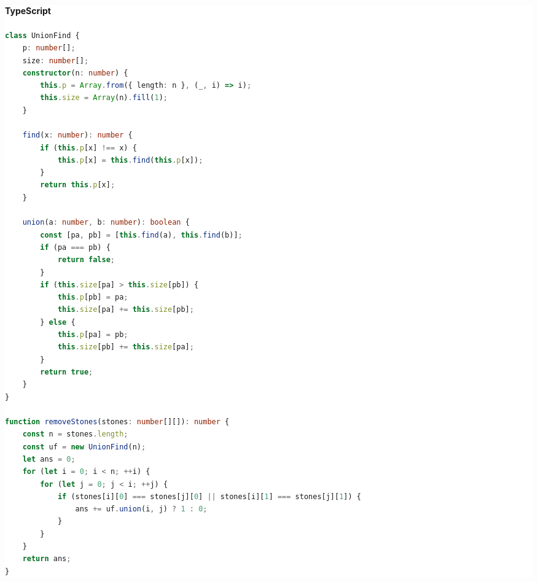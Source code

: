 #### TypeScript

```ts
class UnionFind {
    p: number[];
    size: number[];
    constructor(n: number) {
        this.p = Array.from({ length: n }, (_, i) => i);
        this.size = Array(n).fill(1);
    }

    find(x: number): number {
        if (this.p[x] !== x) {
            this.p[x] = this.find(this.p[x]);
        }
        return this.p[x];
    }

    union(a: number, b: number): boolean {
        const [pa, pb] = [this.find(a), this.find(b)];
        if (pa === pb) {
            return false;
        }
        if (this.size[pa] > this.size[pb]) {
            this.p[pb] = pa;
            this.size[pa] += this.size[pb];
        } else {
            this.p[pa] = pb;
            this.size[pb] += this.size[pa];
        }
        return true;
    }
}

function removeStones(stones: number[][]): number {
    const n = stones.length;
    const uf = new UnionFind(n);
    let ans = 0;
    for (let i = 0; i < n; ++i) {
        for (let j = 0; j < i; ++j) {
            if (stones[i][0] === stones[j][0] || stones[i][1] === stones[j][1]) {
                ans += uf.union(i, j) ? 1 : 0;
            }
        }
    }
    return ans;
}
```





